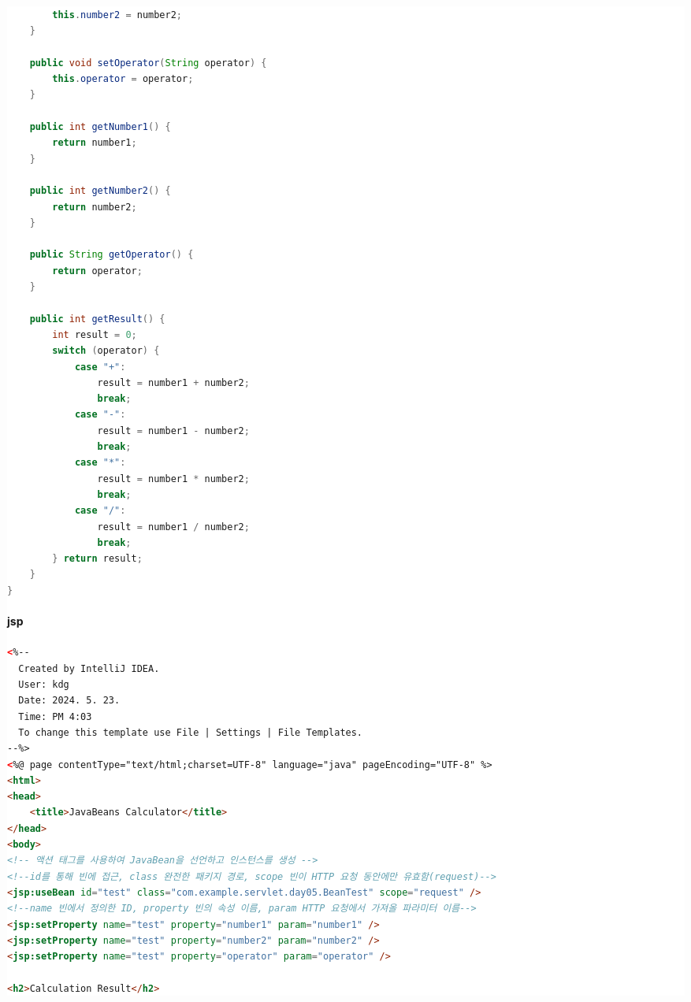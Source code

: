 ```java
        this.number2 = number2;
    }

    public void setOperator(String operator) {
        this.operator = operator;
    }

    public int getNumber1() {
        return number1;
    }

    public int getNumber2() {
        return number2;
    }

    public String getOperator() {
        return operator;
    }

    public int getResult() {
        int result = 0;
        switch (operator) {
            case "+":
                result = number1 + number2;
                break;
            case "-":
                result = number1 - number2;
                break;
            case "*":
                result = number1 * number2;
                break;
            case "/":
                result = number1 / number2;
                break;
        } return result;
    }
}

```
#### jsp
```html
<%--
  Created by IntelliJ IDEA.
  User: kdg
  Date: 2024. 5. 23.
  Time: PM 4:03
  To change this template use File | Settings | File Templates.
--%>
<%@ page contentType="text/html;charset=UTF-8" language="java" pageEncoding="UTF-8" %>
<html>
<head>
    <title>JavaBeans Calculator</title>
</head>
<body>
<!-- 액션 태그를 사용하여 JavaBean을 선언하고 인스턴스를 생성 -->
<!--id를 통해 빈에 접근, class 완전한 패키지 경로, scope 빈이 HTTP 요청 동안에만 유효함(request)-->
<jsp:useBean id="test" class="com.example.servlet.day05.BeanTest" scope="request" />
<!--name 빈에서 정의한 ID, property 빈의 속성 이름, param HTTP 요청에서 가져올 파라미터 이름-->
<jsp:setProperty name="test" property="number1" param="number1" />
<jsp:setProperty name="test" property="number2" param="number2" />
<jsp:setProperty name="test" property="operator" param="operator" />

<h2>Calculation Result</h2>
```